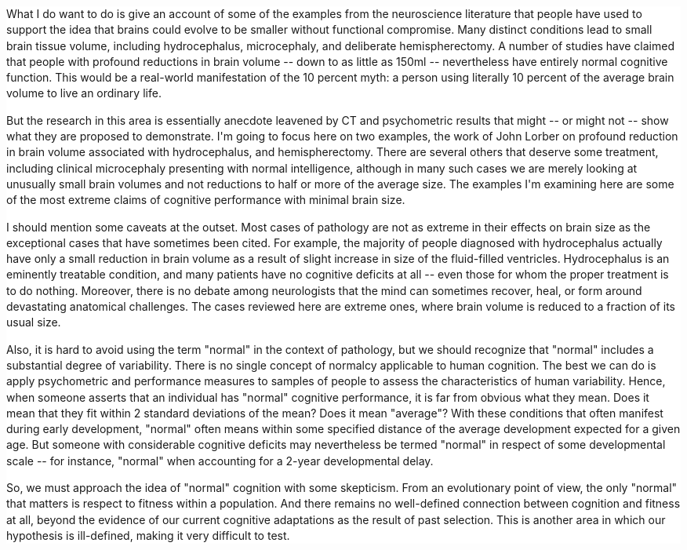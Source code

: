 <p>
What I do want to do is give an account of some of the examples from the neuroscience literature that people have used to support the idea that brains could evolve to be smaller without functional compromise. Many distinct conditions lead to small brain tissue volume, including hydrocephalus, microcephaly, and deliberate hemispherectomy. A number of studies have claimed that people with profound reductions in brain volume -- down to as little as 150ml -- nevertheless have entirely normal cognitive function. This would be a real-world manifestation of the 10 percent myth: a person using literally 10 percent of the average brain volume to live an ordinary life. 
</p>

<p>
But the research in this area is essentially anecdote leavened by CT and psychometric results that might -- or might not -- show what they are proposed to demonstrate. I'm going to focus here on two examples, the work of John Lorber on profound reduction in brain volume associated with hydrocephalus, and hemispherectomy. There are several others that deserve some treatment, including clinical microcephaly presenting with normal intelligence, although in many such cases we are merely looking at unusually small brain volumes and not reductions to half or more of the average size. The examples I'm examining here are some of the most extreme claims of cognitive performance with minimal brain size. 
</p>



<p>
I should mention some caveats at the outset. Most cases of pathology are not as extreme in their effects on brain size as the exceptional cases that have sometimes been cited. For example, the majority of people diagnosed with hydrocephalus actually have only a small reduction in brain volume as a result of slight increase in size of the fluid-filled ventricles. Hydrocephalus is an eminently treatable condition, and many patients have no cognitive deficits at all -- even those for whom the proper treatment is to do nothing. Moreover, there is no debate among neurologists that the mind can sometimes recover, heal, or form around devastating anatomical challenges. The cases reviewed here are extreme ones, where brain volume is reduced to a fraction of its usual size. 
</p>

<p>
Also, it is hard to avoid using the term "normal" in the context of pathology, but we should recognize that "normal" includes a substantial degree of variability. There is no single concept of normalcy applicable to human cognition. The best we can do is apply psychometric and performance measures to samples of people to assess the characteristics of human variability. Hence, when someone asserts that an individual has "normal" cognitive performance, it is far from obvious what they mean. Does it mean that they fit within 2 standard deviations of the mean? Does it mean "average"? With these conditions that often manifest during early development, "normal" often means within some specified distance of the average development expected for a given age. But someone with considerable cognitive deficits may nevertheless be termed "normal" in respect of some developmental scale -- for instance, "normal" when accounting for a 2-year developmental delay. 
</p>

<p>
So, we must approach the idea of "normal" cognition with some skepticism. From an evolutionary point of view, the only "normal" that matters is respect to fitness within a population. And there remains no well-defined connection between cognition and fitness at all, beyond the evidence of our current cognitive adaptations as the result of past selection. This is another area in which our hypothesis is ill-defined, making it very difficult to test. 
</p>
